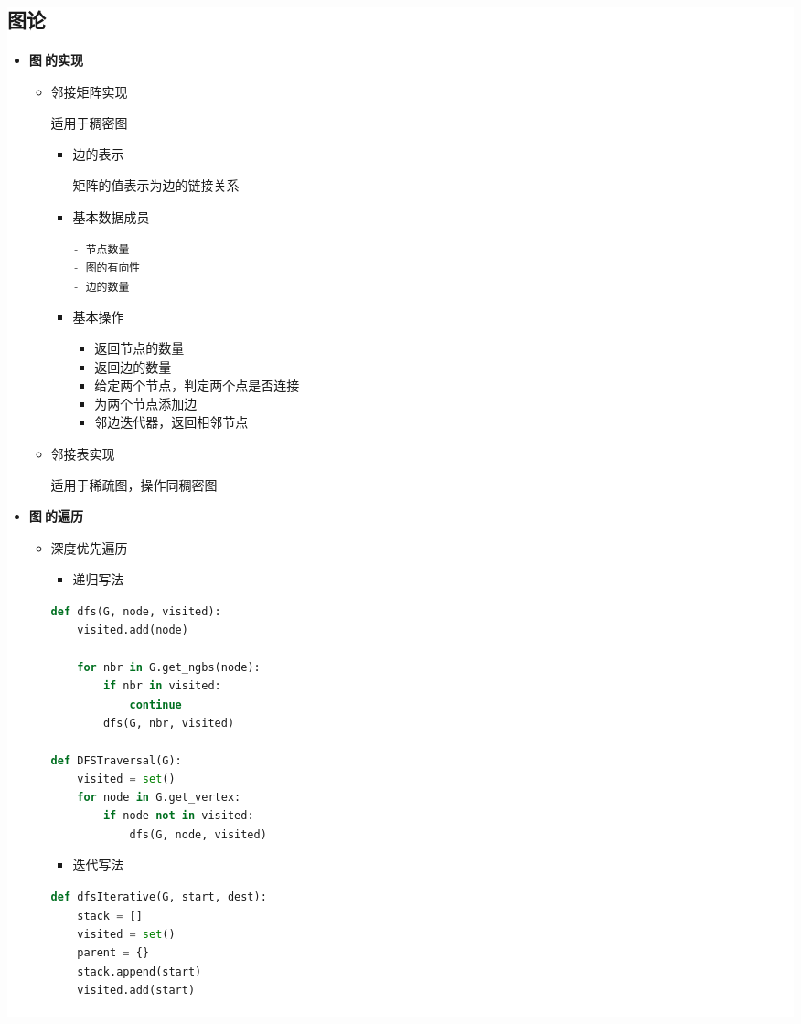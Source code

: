 ## 图论

- **图 的实现**

	- 邻接矩阵实现

		适用于稠密图
        
        - 边的表示

			矩阵的值表示为边的链接关系
            
        - 基本数据成员

			```python
            - 节点数量
            - 图的有向性
            - 边的数量
            ```
        
        - 基本操作

			- 返回节点的数量
			- 返回边的数量
			- 给定两个节点，判定两个点是否连接
			- 为两个节点添加边
			- 邻边迭代器，返回相邻节点
   
  - 邻接表实现

	 适用于稀疏图，操作同稠密图
     
- **图 的遍历**

	- 深度优先遍历

		- 递归写法

		```python
        def dfs(G, node, visited):
        	visited.add(node)
            
            for nbr in G.get_ngbs(node):
            	if nbr in visited:
                	continue
                dfs(G, nbr, visited)
        
        def DFSTraversal(G):
        	visited = set()
            for node in G.get_vertex:
            	if node not in visited:
                	dfs(G, node, visited)
        ```
        
        - 迭代写法

		```python
        def dfsIterative(G, start, dest):
        	stack = []
            visited = set()
            parent = {}
            stack.append(start)
            visited.add(start)
            